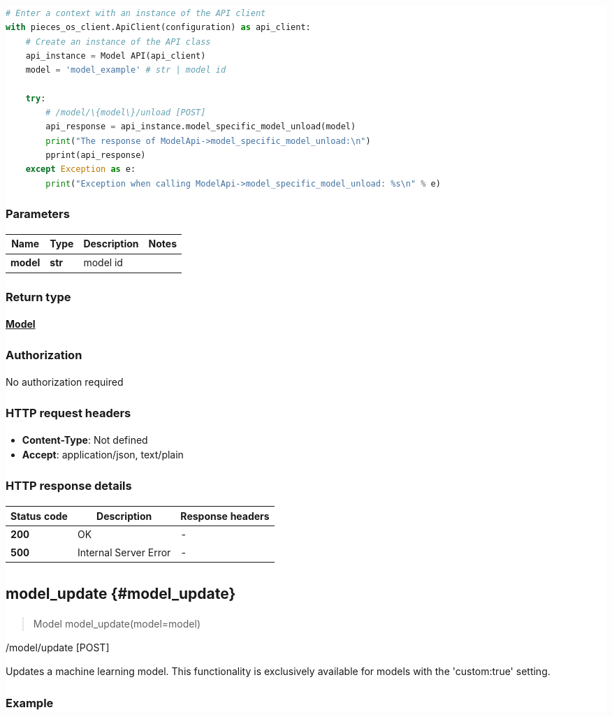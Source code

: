 ```python
# Enter a context with an instance of the API client
with pieces_os_client.ApiClient(configuration) as api_client:
    # Create an instance of the API class
    api_instance = Model API(api_client)
    model = 'model_example' # str | model id

    try:
        # /model/\{model\}/unload [POST]
        api_response = api_instance.model_specific_model_unload(model)
        print("The response of ModelApi->model_specific_model_unload:\n")
        pprint(api_response)
    except Exception as e:
        print("Exception when calling ModelApi->model_specific_model_unload: %s\n" % e)
```



### Parameters


Name | Type | Description  | Notes
------------- | ------------- | ------------- | -------------
 **model** | **str**| model id | 

### Return type

[**Model**](../models/Model)

### Authorization

No authorization required

### HTTP request headers

 - **Content-Type**: Not defined
 - **Accept**: application/json, text/plain

### HTTP response details

| Status code | Description | Response headers |
|-------------|-------------|------------------|
**200** | OK |  -  |
**500** | Internal Server Error |  -  |



## **model_update** {#model_update}
> Model model_update(model=model)

/model/update [POST]

Updates a machine learning model. This functionality is exclusively available for models with the 'custom:true' setting.

### Example
